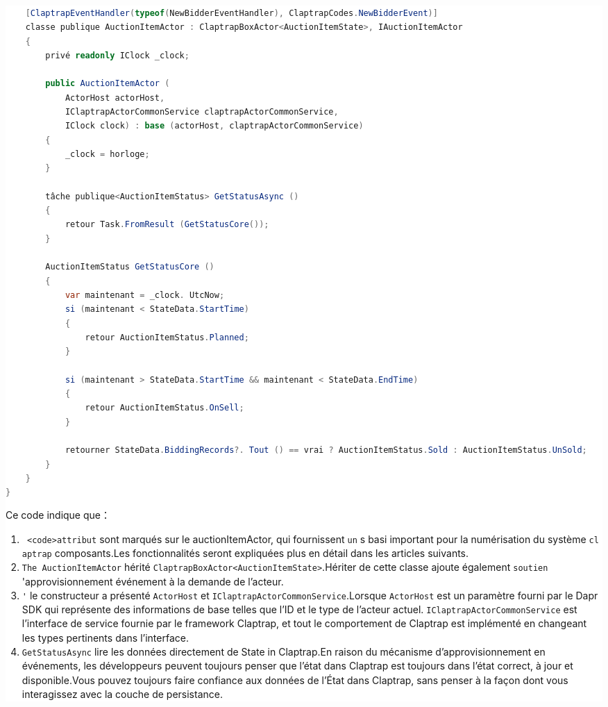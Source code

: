 ```cs AuctionItemActor.cs
    [ClaptrapEventHandler(typeof(NewBidderEventHandler), ClaptrapCodes.NewBidderEvent)]
    classe publique AuctionItemActor : ClaptrapBoxActor<AuctionItemState>, IAuctionItemActor
    {
        privé readonly IClock _clock;

        public AuctionItemActor (
            ActorHost actorHost,
            IClaptrapActorCommonService claptrapActorCommonService,
            IClock clock) : base (actorHost, claptrapActorCommonService)
        {
            _clock = horloge;
        }

        tâche publique<AuctionItemStatus> GetStatusAsync ()
        {
            retour Task.FromResult (GetStatusCore());
        }

        AuctionItemStatus GetStatusCore ()
        {
            var maintenant = _clock. UtcNow;
            si (maintenant < StateData.StartTime)
            {
                retour AuctionItemStatus.Planned;
            }

            si (maintenant > StateData.StartTime && maintenant < StateData.EndTime)
            {
                retour AuctionItemStatus.OnSell;
            }

            retourner StateData.BiddingRecords?. Tout () == vrai ? AuctionItemStatus.Sold : AuctionItemStatus.UnSold;
        }
    }
}
```

Ce code indique que：

1. ` <code>attribut` sont marqués sur le</code> auctionItemActor, qui fournissent `un` s basi important pour la numérisation du système `claptrap` composants.Les fonctionnalités seront expliquées plus en détail dans les articles suivants.
2. `The AuctionItemActor` hérité `ClaptrapBoxActor<AuctionItemState>`.Hériter de cette classe ajoute également `soutien` 'approvisionnement événement à la demande de l’acteur.
3. `'` le constructeur a présenté `ActorHost` et `IClaptrapActorCommonService`.Lorsque `ActorHost` est un paramètre fourni par le Dapr SDK qui représente des informations de base telles que l’ID et le type de l’acteur actuel. `IClaptrapActorCommonService` est l’interface de service fournie par le framework Claptrap, et tout le comportement de Claptrap est implémenté en changeant les types pertinents dans l’interface.
4. `GetStatusAsync` lire les données directement de State in Claptrap.En raison du mécanisme d’approvisionnement en événements, les développeurs peuvent toujours penser que l’état dans Claptrap est toujours dans l’état correct, à jour et disponible.Vous pouvez toujours faire confiance aux données de l’État dans Claptrap, sans penser à la façon dont vous interagissez avec la couche de persistance.
